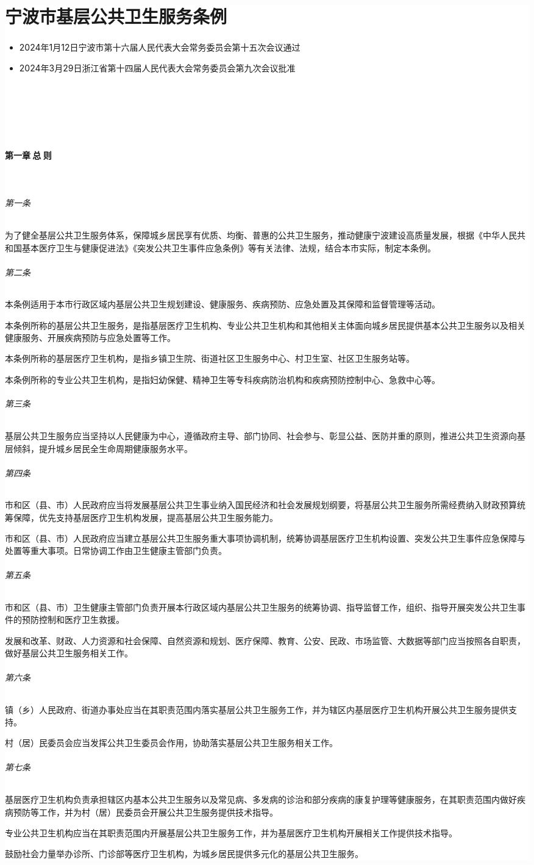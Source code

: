 # 宁波市基层公共卫生服务条例

- 2024年1月12日宁波市第十六届人民代表大会常务委员会第十五次会议通过

- 2024年3月29日浙江省第十四届人民代表大会常务委员会第九次会议批准



​

​

​

#### 第一章 总 则

​

###### 第一条

为了健全基层公共卫生服务体系，保障城乡居民享有优质、均衡、普惠的公共卫生服务，推动健康宁波建设高质量发展，根据《中华人民共和国基本医疗卫生与健康促进法》《突发公共卫生事件应急条例》等有关法律、法规，结合本市实际，制定本条例。

###### 第二条

本条例适用于本市行政区域内基层公共卫生规划建设、健康服务、疾病预防、应急处置及其保障和监督管理等活动。

本条例所称的基层公共卫生服务，是指基层医疗卫生机构、专业公共卫生机构和其他相关主体面向城乡居民提供基本公共卫生服务以及相关健康服务、开展疾病预防与应急处置等工作。

本条例所称的基层医疗卫生机构，是指乡镇卫生院、街道社区卫生服务中心、村卫生室、社区卫生服务站等。

本条例所称的专业公共卫生机构，是指妇幼保健、精神卫生等专科疾病防治机构和疾病预防控制中心、急救中心等。

###### 第三条

基层公共卫生服务应当坚持以人民健康为中心，遵循政府主导、部门协同、社会参与、彰显公益、医防并重的原则，推进公共卫生资源向基层倾斜，提升城乡居民全生命周期健康服务水平。

###### 第四条

市和区（县、市）人民政府应当将发展基层公共卫生事业纳入国民经济和社会发展规划纲要，将基层公共卫生服务所需经费纳入财政预算统筹保障，优先支持基层医疗卫生机构发展，提高基层公共卫生服务能力。

市和区（县、市）人民政府应当建立基层公共卫生服务重大事项协调机制，统筹协调基层医疗卫生机构设置、突发公共卫生事件应急保障与处置等重大事项。日常协调工作由卫生健康主管部门负责。

###### 第五条

市和区（县、市）卫生健康主管部门负责开展本行政区域内基层公共卫生服务的统筹协调、指导监督工作，组织、指导开展突发公共卫生事件的预防控制和医疗卫生救援。

发展和改革、财政、人力资源和社会保障、自然资源和规划、医疗保障、教育、公安、民政、市场监管、大数据等部门应当按照各自职责，做好基层公共卫生服务相关工作。

###### 第六条

镇（乡）人民政府、街道办事处应当在其职责范围内落实基层公共卫生服务工作，并为辖区内基层医疗卫生机构开展公共卫生服务提供支持。

村（居）民委员会应当发挥公共卫生委员会作用，协助落实基层公共卫生服务相关工作。

###### 第七条

基层医疗卫生机构负责承担辖区内基本公共卫生服务以及常见病、多发病的诊治和部分疾病的康复护理等健康服务，在其职责范围内做好疾病预防等工作，并为村（居）民委员会开展公共卫生服务提供技术指导。

专业公共卫生机构应当在其职责范围内开展基层公共卫生服务工作，并为基层医疗卫生机构开展相关工作提供技术指导。

鼓励社会力量举办诊所、门诊部等医疗卫生机构，为城乡居民提供多元化的基层公共卫生服务。
